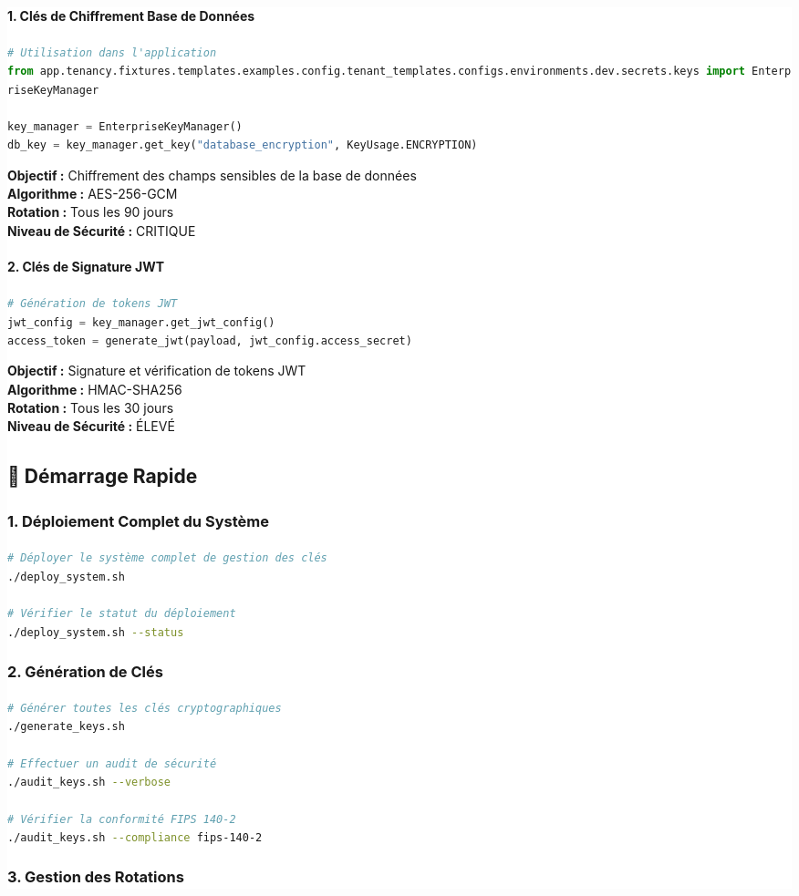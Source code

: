 #### 1. Clés de Chiffrement Base de Données
```python
# Utilisation dans l'application
from app.tenancy.fixtures.templates.examples.config.tenant_templates.configs.environments.dev.secrets.keys import EnterpriseKeyManager

key_manager = EnterpriseKeyManager()
db_key = key_manager.get_key("database_encryption", KeyUsage.ENCRYPTION)
```

**Objectif :** Chiffrement des champs sensibles de la base de données  
**Algorithme :** AES-256-GCM  
**Rotation :** Tous les 90 jours  
**Niveau de Sécurité :** CRITIQUE  

#### 2. Clés de Signature JWT
```python
# Génération de tokens JWT
jwt_config = key_manager.get_jwt_config()
access_token = generate_jwt(payload, jwt_config.access_secret)
```

**Objectif :** Signature et vérification de tokens JWT  
**Algorithme :** HMAC-SHA256  
**Rotation :** Tous les 30 jours  
**Niveau de Sécurité :** ÉLEVÉ  

## 🚀 Démarrage Rapide

### 1. Déploiement Complet du Système

```bash
# Déployer le système complet de gestion des clés
./deploy_system.sh

# Vérifier le statut du déploiement
./deploy_system.sh --status
```

### 2. Génération de Clés

```bash
# Générer toutes les clés cryptographiques
./generate_keys.sh

# Effectuer un audit de sécurité
./audit_keys.sh --verbose

# Vérifier la conformité FIPS 140-2
./audit_keys.sh --compliance fips-140-2
```

### 3. Gestion des Rotations
